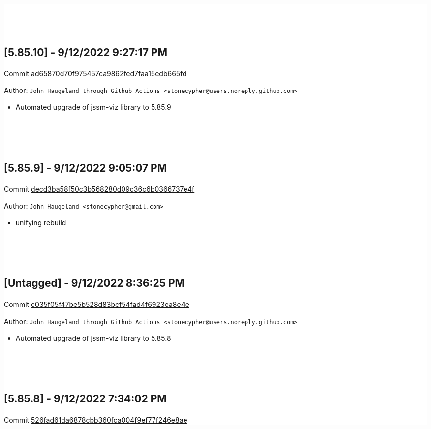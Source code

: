 &nbsp;

&nbsp;

<a name="5__85__10" />

## [5.85.10] - 9/12/2022 9:27:17 PM

Commit [ad65870d70f975457ca9862fed7faa15edb665fd](https://github.com/StoneCypher/jssm/commit/ad65870d70f975457ca9862fed7faa15edb665fd)

Author: `John Haugeland through Github Actions <stonecypher@users.noreply.github.com>`

  * Automated upgrade of jssm-viz library to 5.85.9




&nbsp;

&nbsp;

<a name="5__85__9" />

## [5.85.9] - 9/12/2022 9:05:07 PM

Commit [decd3ba58f50c3b568280d09c36c6b0366737e4f](https://github.com/StoneCypher/jssm/commit/decd3ba58f50c3b568280d09c36c6b0366737e4f)

Author: `John Haugeland <stonecypher@gmail.com>`

  * unifying rebuild




&nbsp;

&nbsp;

## [Untagged] - 9/12/2022 8:36:25 PM

Commit [c035f05f47be5b528d83bcf54fad4f6923ea8e4e](https://github.com/StoneCypher/jssm/commit/c035f05f47be5b528d83bcf54fad4f6923ea8e4e)

Author: `John Haugeland through Github Actions <stonecypher@users.noreply.github.com>`

  * Automated upgrade of jssm-viz library to 5.85.8




&nbsp;

&nbsp;

<a name="5__85__8" />

## [5.85.8] - 9/12/2022 7:34:02 PM

Commit [526fad61da6878cbb360fca004f9ef77f246e8ae](https://github.com/StoneCypher/jssm/commit/526fad61da6878cbb360fca004f9ef77f246e8ae)
